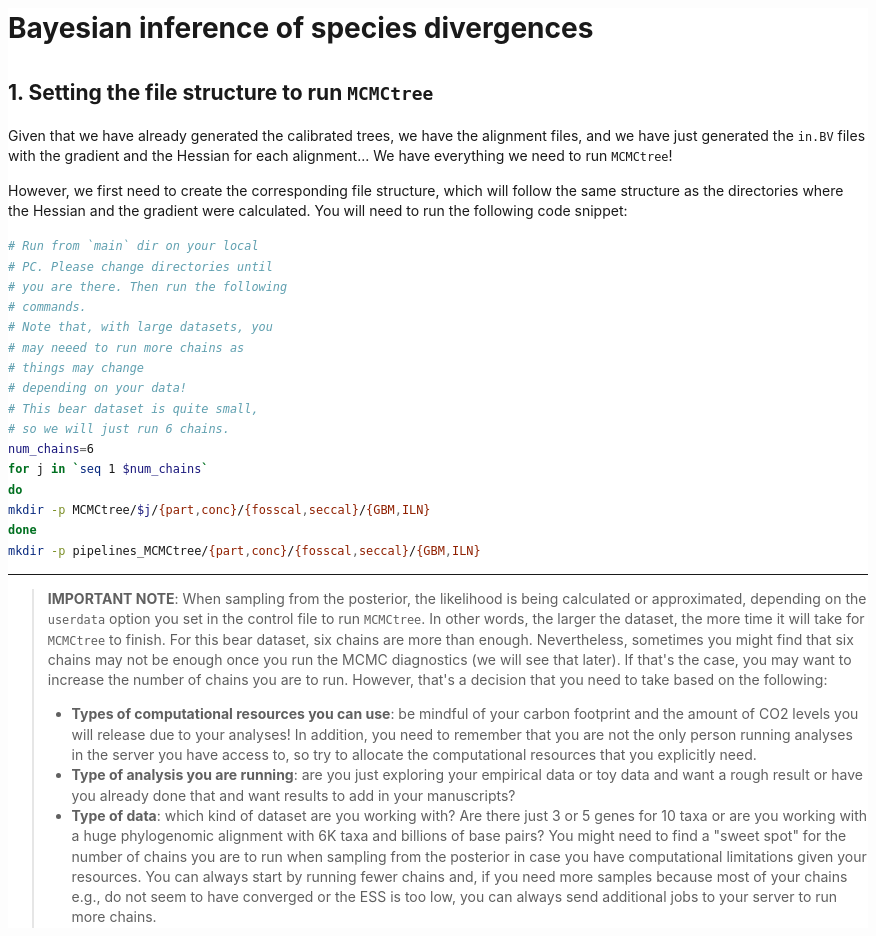 # Bayesian inference of species divergences

## 1. Setting the file structure to run `MCMCtree`

Given that we have already generated the calibrated trees, we have the alignment files, and we have just generated the `in.BV` files with the gradient and the Hessian for each alignment... We have everything we need to run `MCMCtree`!

However, we first need to create the corresponding file structure, which will follow the same structure as the directories where the Hessian and the gradient were calculated. You will need to run the following code snippet:

```sh
# Run from `main` dir on your local
# PC. Please change directories until
# you are there. Then run the following
# commands.
# Note that, with large datasets, you
# may neeed to run more chains as
# things may change 
# depending on your data! 
# This bear dataset is quite small,
# so we will just run 6 chains.
num_chains=6
for j in `seq 1 $num_chains`
do
mkdir -p MCMCtree/$j/{part,conc}/{fosscal,seccal}/{GBM,ILN}
done
mkdir -p pipelines_MCMCtree/{part,conc}/{fosscal,seccal}/{GBM,ILN}
```

----

>**IMPORTANT NOTE**: When sampling from the posterior, the likelihood is being calculated or approximated, depending on the `userdata` option you set in the control file to run `MCMCtree`. In other words, the larger the dataset, the more time it will take for `MCMCtree` to finish. For this bear dataset, six chains are more than enough. Nevertheless, sometimes you might find that six chains may not be enough once you run the MCMC diagnostics (we will see that later). If that's the case, you may want to increase the number of chains you are to run. However, that's a decision that you need to take based on the following:
>
> * **Types of computational resources you can use**: be mindful of your carbon footprint and the amount of CO2 levels you will release due to your analyses! In addition, you need to remember that you are not the only person running analyses in the server you have access to, so try to allocate the computational resources that you explicitly need.
> * **Type of analysis you are running**: are you just exploring your empirical data or toy data and want a rough result or have you already done that and want results to add in your manuscripts?
> * **Type of data**: which kind of dataset are you working with? Are there just 3 or 5 genes for 10 taxa or are you working with a huge phylogenomic alignment with 6K taxa and billions of base pairs?
> You might need to find a "sweet spot" for the number of chains you are to run when sampling from the posterior in case you have computational limitations given your resources. You can always start by running fewer chains and, if you need more samples because most of your chains e.g., do not seem to have converged or the ESS is too low, you can always send additional jobs to your server to run more chains.
